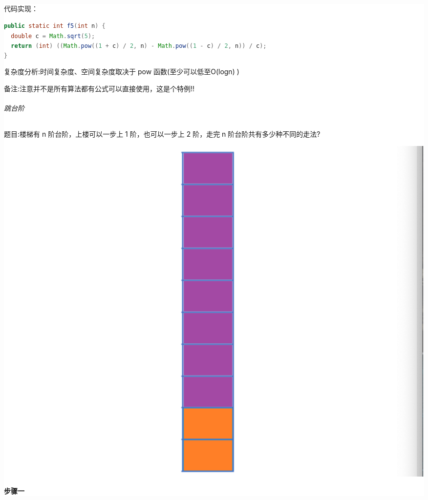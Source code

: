 代码实现：

```java
public static int f5(int n) {
  double c = Math.sqrt(5);
  return (int) ((Math.pow((1 + c) / 2, n) - Math.pow((1 - c) / 2, n)) / c);
}
```

复杂度分析:时间复杂度、空间复杂度取决于 pow 函数(至少可以低至O(logn) ) 

备注:注意并不是所有算法都有公式可以直接使用，这是个特例!!

###### 跳台阶

题目:楼梯有 n 阶台阶，上楼可以一步上 1 阶，也可以一步上 2 阶，走完 n 阶台阶共有多少种不同的走法?

![跳台阶](图片/跳台阶.png)

**步骤一**
